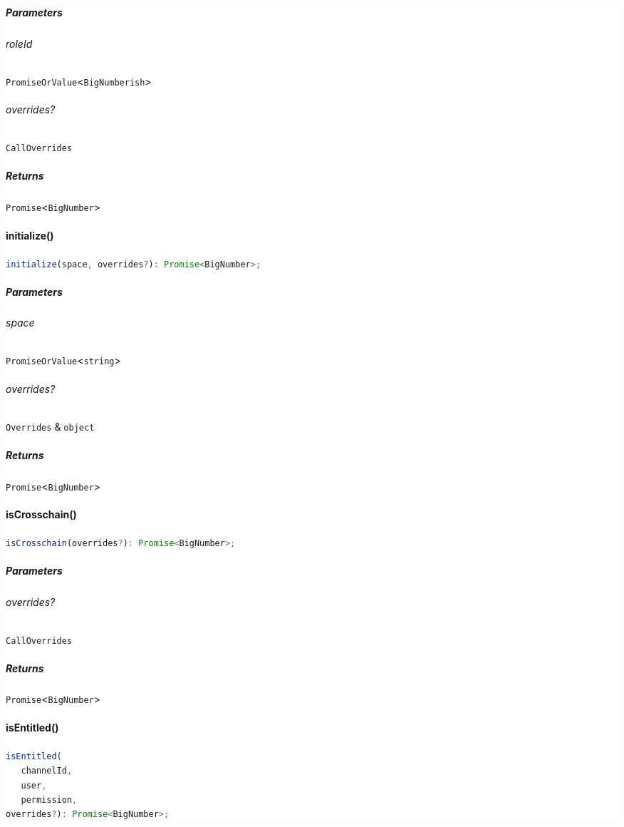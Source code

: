 ##### Parameters

###### roleId

`PromiseOrValue`\<`BigNumberish`\>

###### overrides?

`CallOverrides`

##### Returns

`Promise`\<`BigNumber`\>

#### initialize()

```ts
initialize(space, overrides?): Promise<BigNumber>;
```

##### Parameters

###### space

`PromiseOrValue`\<`string`\>

###### overrides?

`Overrides` & `object`

##### Returns

`Promise`\<`BigNumber`\>

#### isCrosschain()

```ts
isCrosschain(overrides?): Promise<BigNumber>;
```

##### Parameters

###### overrides?

`CallOverrides`

##### Returns

`Promise`\<`BigNumber`\>

#### isEntitled()

```ts
isEntitled(
   channelId, 
   user, 
   permission, 
overrides?): Promise<BigNumber>;
```
